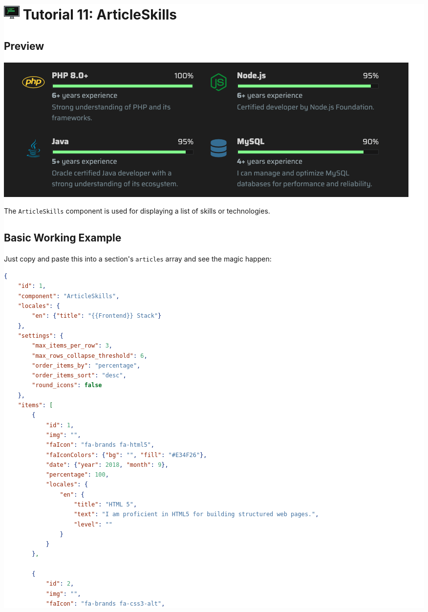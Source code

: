 # <img src="../assets/logo.png"> Tutorial 11: ArticleSkills

## Preview

![alt preview](../assets/article-skills-preview.png)

The `ArticleSkills` component is used for displaying a list of skills or technologies.

## Basic Working Example

Just copy and paste this into a section's `articles` array and see the magic happen:

```json
{
    "id": 1,
    "component": "ArticleSkills",
    "locales": {
        "en": {"title": "{{Frontend}} Stack"}
    },
    "settings": {
        "max_items_per_row": 3,
        "max_rows_collapse_threshold": 6,
        "order_items_by": "percentage",
        "order_items_sort": "desc",
        "round_icons": false
    },
    "items": [
        {
            "id": 1,
            "img": "",
            "faIcon": "fa-brands fa-html5",
            "faIconColors": {"bg": "", "fill": "#E34F26"},
            "date": {"year": 2018, "month": 9},
            "percentage": 100,
            "locales": {
                "en": {
                    "title": "HTML 5",
                    "text": "I am proficient in HTML5 for building structured web pages.",
                    "level": ""
                }
            }
        },

        {
            "id": 2,
            "img": "",
            "faIcon": "fa-brands fa-css3-alt",
```